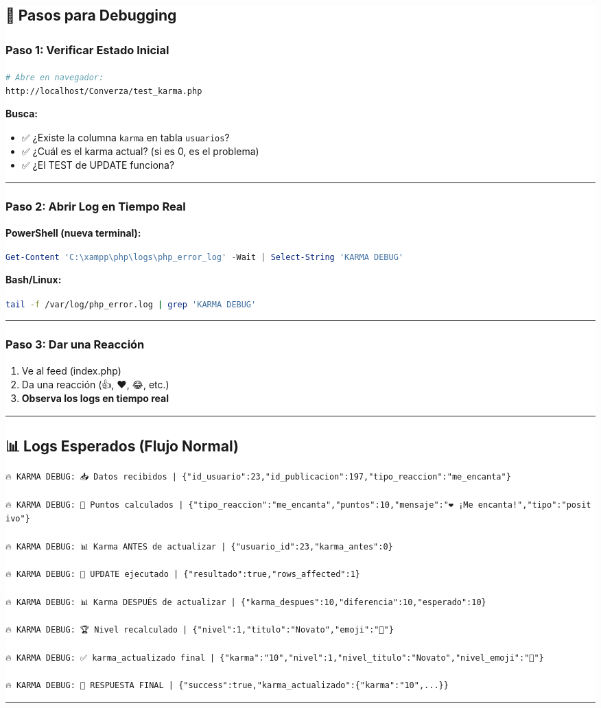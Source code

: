 ## 🚀 Pasos para Debugging

### Paso 1: Verificar Estado Inicial

```bash
# Abre en navegador:
http://localhost/Converza/test_karma.php
```

**Busca:**
- ✅ ¿Existe la columna `karma` en tabla `usuarios`?
- ✅ ¿Cuál es el karma actual? (si es 0, es el problema)
- ✅ ¿El TEST de UPDATE funciona?

---

### Paso 2: Abrir Log en Tiempo Real

**PowerShell (nueva terminal):**
```powershell
Get-Content 'C:\xampp\php\logs\php_error_log' -Wait | Select-String 'KARMA DEBUG'
```

**Bash/Linux:**
```bash
tail -f /var/log/php_error.log | grep 'KARMA DEBUG'
```

---

### Paso 3: Dar una Reacción

1. Ve al feed (index.php)
2. Da una reacción (👍, ❤️, 😂, etc.)
3. **Observa los logs en tiempo real**

---

## 📊 Logs Esperados (Flujo Normal)

```
🔥 KARMA DEBUG: 📥 Datos recibidos | {"id_usuario":23,"id_publicacion":197,"tipo_reaccion":"me_encanta"}

🔥 KARMA DEBUG: 🎯 Puntos calculados | {"tipo_reaccion":"me_encanta","puntos":10,"mensaje":"❤️ ¡Me encanta!","tipo":"positivo"}

🔥 KARMA DEBUG: 📊 Karma ANTES de actualizar | {"usuario_id":23,"karma_antes":0}

🔥 KARMA DEBUG: 💾 UPDATE ejecutado | {"resultado":true,"rows_affected":1}

🔥 KARMA DEBUG: 📊 Karma DESPUÉS de actualizar | {"karma_despues":10,"diferencia":10,"esperado":10}

🔥 KARMA DEBUG: 🏆 Nivel recalculado | {"nivel":1,"titulo":"Novato","emoji":"🌱"}

🔥 KARMA DEBUG: ✅ karma_actualizado final | {"karma":"10","nivel":1,"nivel_titulo":"Novato","nivel_emoji":"🌱"}

🔥 KARMA DEBUG: 🚀 RESPUESTA FINAL | {"success":true,"karma_actualizado":{"karma":"10",...}}
```

---